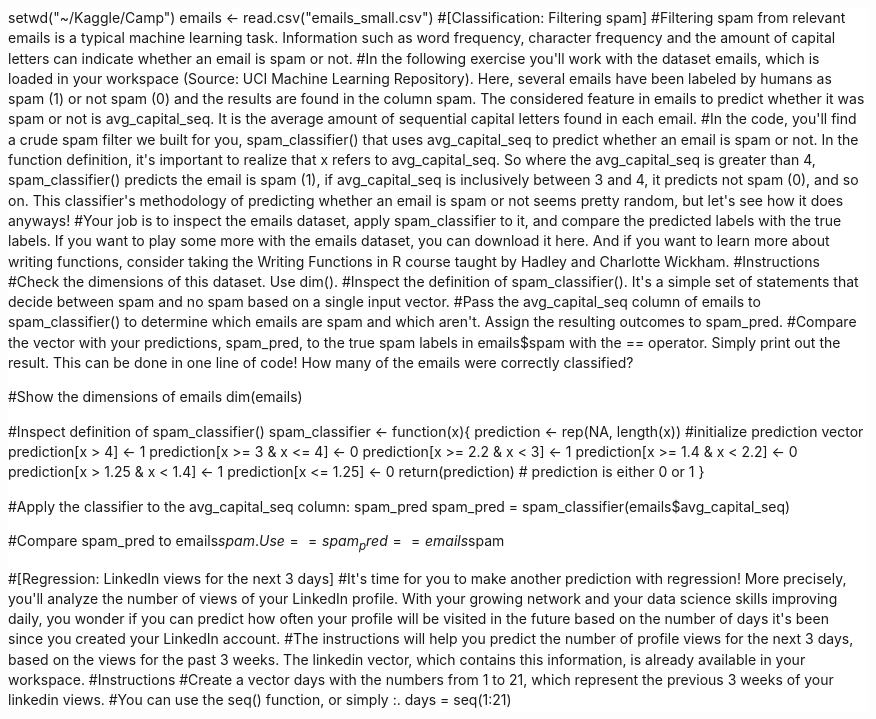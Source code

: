 setwd("~/Kaggle/Camp")
emails <- read.csv("emails_small.csv")
#[Classification: Filtering spam]
#Filtering spam from relevant emails is a typical machine learning task. Information such as word frequency, character frequency and the amount of capital letters can indicate whether an email is spam or not.
#In the following exercise you'll work with the dataset emails, which is loaded in your workspace (Source: UCI Machine Learning Repository). Here, several emails have been labeled by humans as spam (1) or not spam (0) and the results are found in the column spam. The considered feature in emails to predict whether it was spam or not is avg_capital_seq. It is the average amount of sequential capital letters found in each email.
#In the code, you'll find a crude spam filter we built for you, spam_classifier() that uses avg_capital_seq to predict whether an email is spam or not. In the function definition, it's important to realize that x refers to avg_capital_seq. So where the avg_capital_seq is greater than 4, spam_classifier() predicts the email is spam (1), if avg_capital_seq is inclusively between 3 and 4, it predicts not spam (0), and so on. This classifier's methodology of predicting whether an email is spam or not seems pretty random, but let's see how it does anyways!
#Your job is to inspect the emails dataset, apply spam_classifier to it, and compare the predicted labels with the true labels. If you want to play some more with the emails dataset, you can download it here. And if you want to learn more about writing functions, consider taking the Writing Functions in R course taught by Hadley and Charlotte Wickham.
#Instructions
#Check the dimensions of this dataset. Use dim().
#Inspect the definition of spam_classifier(). It's a simple set of statements that decide between spam and no spam based on a single input vector.
#Pass the avg_capital_seq column of emails to spam_classifier() to determine which emails are spam and which aren't. Assign the resulting outcomes to spam_pred.
#Compare the vector with your predictions, spam_pred, to the true spam labels in emails$spam with the == operator. Simply print out the result. This can be done in one line of code! How many of the emails were correctly classified?

#Show the dimensions of emails
dim(emails)

#Inspect definition of spam_classifier()
spam_classifier <- function(x){
	prediction <- rep(NA, length(x)) #initialize prediction vector
	prediction[x > 4] <- 1
	prediction[x >= 3 & x <= 4] <- 0
	prediction[x >= 2.2 & x < 3] <- 1
	prediction[x >= 1.4 & x < 2.2] <- 0
	prediction[x > 1.25 & x < 1.4] <- 1
	prediction[x <= 1.25] <- 0
	return(prediction) # prediction is either 0 or 1
}

#Apply the classifier to the avg_capital_seq column: spam_pred
spam_pred = spam_classifier(emails$avg_capital_seq)

#Compare spam_pred to emails$spam. Use ==
spam_pred == emails$spam

#[Regression: LinkedIn views for the next 3 days]
#It's time for you to make another prediction with regression! More precisely, you'll analyze the number of views of your LinkedIn profile. With your growing network and your data science skills improving daily, you wonder if you can predict how often your profile will be visited in the future based on the number of days it's been since you created your LinkedIn account.
#The instructions will help you predict the number of profile views for the next 3 days, based on the views for the past 3 weeks. The linkedin vector, which contains this information, is already available in your workspace.
#Instructions 
#Create a vector days with the numbers from 1 to 21, which represent the previous 3 weeks of your linkedin views.
#You can use the seq() function, or simply :.
days = seq(1:21)